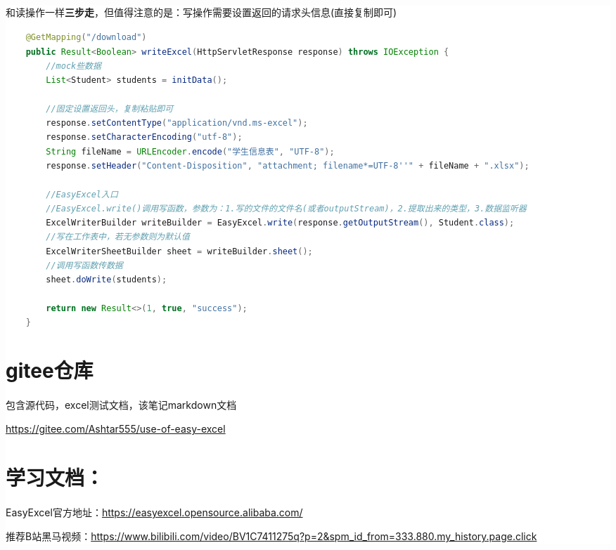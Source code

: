 和读操作一样**三步走**，但值得注意的是：写操作需要设置返回的请求头信息(直接复制即可)

```java
    @GetMapping("/download")
    public Result<Boolean> writeExcel(HttpServletResponse response) throws IOException {
        //mock些数据
        List<Student> students = initData();

        //固定设置返回头，复制粘贴即可
        response.setContentType("application/vnd.ms-excel");
        response.setCharacterEncoding("utf-8");
        String fileName = URLEncoder.encode("学生信息表", "UTF-8");
        response.setHeader("Content-Disposition", "attachment; filename*=UTF-8''" + fileName + ".xlsx");

		//EasyExcel入口 
        //EasyExcel.write()调用写函数，参数为：1.写的文件的文件名(或者outputStream)，2.提取出来的类型，3.数据监听器
        ExcelWriterBuilder writeBuilder = EasyExcel.write(response.getOutputStream(), Student.class);
        //写在工作表中，若无参数则为默认值
        ExcelWriterSheetBuilder sheet = writeBuilder.sheet();
        //调用写函数传数据
        sheet.doWrite(students);

        return new Result<>(1, true, "success");
    }
```

# gitee仓库

包含源代码，excel测试文档，该笔记markdown文档

https://gitee.com/Ashtar555/use-of-easy-excel

# 学习文档：

EasyExcel官方地址：https://easyexcel.opensource.alibaba.com/

推荐B站黑马视频：https://www.bilibili.com/video/BV1C7411275q?p=2&spm_id_from=333.880.my_history.page.click